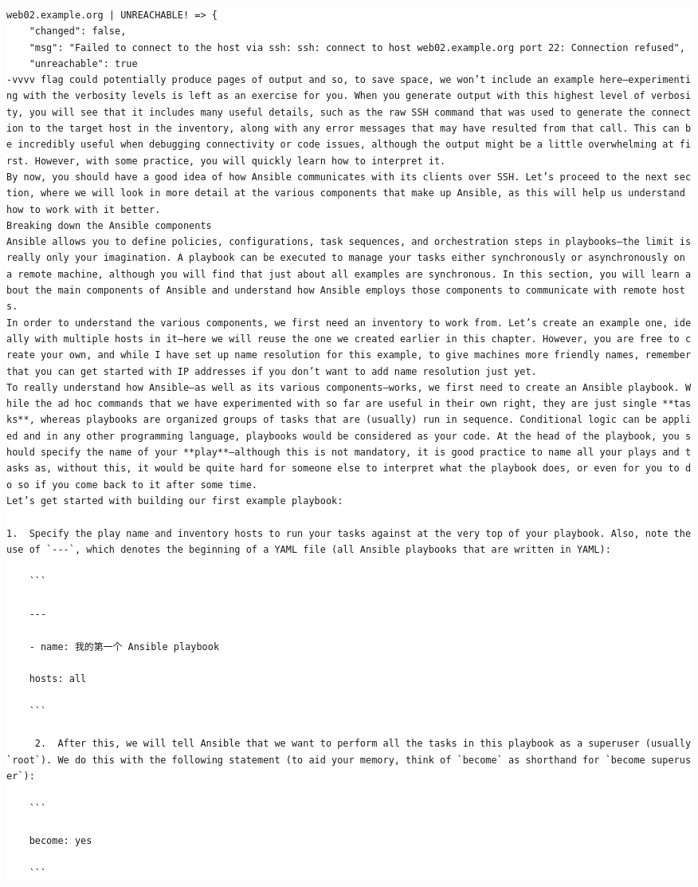 ```
web02.example.org | UNREACHABLE! => {
    "changed": false,
    "msg": "Failed to connect to the host via ssh: ssh: connect to host web02.example.org port 22: Connection refused",
    "unreachable": true
-vvvv flag could potentially produce pages of output and so, to save space, we won’t include an example here—experimenting with the verbosity levels is left as an exercise for you. When you generate output with this highest level of verbosity, you will see that it includes many useful details, such as the raw SSH command that was used to generate the connection to the target host in the inventory, along with any error messages that may have resulted from that call. This can be incredibly useful when debugging connectivity or code issues, although the output might be a little overwhelming at first. However, with some practice, you will quickly learn how to interpret it.
By now, you should have a good idea of how Ansible communicates with its clients over SSH. Let’s proceed to the next section, where we will look in more detail at the various components that make up Ansible, as this will help us understand how to work with it better.
Breaking down the Ansible components
Ansible allows you to define policies, configurations, task sequences, and orchestration steps in playbooks—the limit is really only your imagination. A playbook can be executed to manage your tasks either synchronously or asynchronously on a remote machine, although you will find that just about all examples are synchronous. In this section, you will learn about the main components of Ansible and understand how Ansible employs those components to communicate with remote hosts.
In order to understand the various components, we first need an inventory to work from. Let’s create an example one, ideally with multiple hosts in it—here we will reuse the one we created earlier in this chapter. However, you are free to create your own, and while I have set up name resolution for this example, to give machines more friendly names, remember that you can get started with IP addresses if you don’t want to add name resolution just yet.
To really understand how Ansible—as well as its various components—works, we first need to create an Ansible playbook. While the ad hoc commands that we have experimented with so far are useful in their own right, they are just single **tasks**, whereas playbooks are organized groups of tasks that are (usually) run in sequence. Conditional logic can be applied and in any other programming language, playbooks would be considered as your code. At the head of the playbook, you should specify the name of your **play**—although this is not mandatory, it is good practice to name all your plays and tasks as, without this, it would be quite hard for someone else to interpret what the playbook does, or even for you to do so if you come back to it after some time.
Let’s get started with building our first example playbook:

1.  Specify the play name and inventory hosts to run your tasks against at the very top of your playbook. Also, note the use of `---`, which denotes the beginning of a YAML file (all Ansible playbooks that are written in YAML):

    ```

    ---

    - name: 我的第一个 Ansible playbook

    hosts: all

    ```

     2.  After this, we will tell Ansible that we want to perform all the tasks in this playbook as a superuser (usually `root`). We do this with the following statement (to aid your memory, think of `become` as shorthand for `become superuser`):

    ```

    become: yes

    ```

```